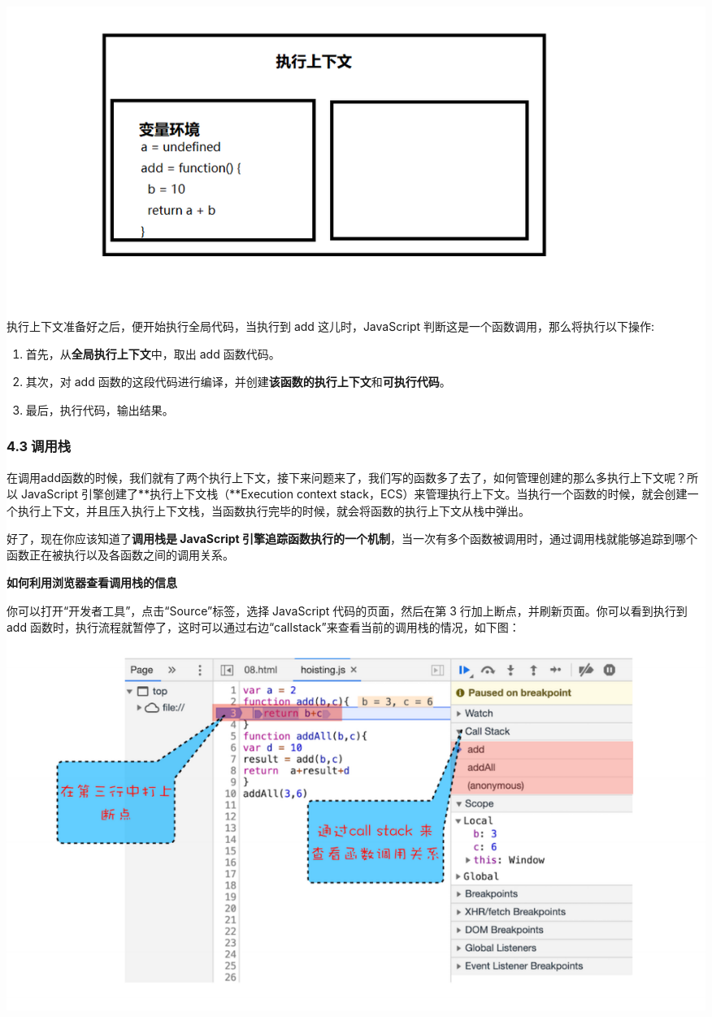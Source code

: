 ![](./images/09-7.png)

执行上下文准备好之后，便开始执行全局代码，当执行到 add 这儿时，JavaScript 判断这是一个函数调用，那么将执行以下操作:

1. 首先，从**全局执行上下文**中，取出 add 函数代码。

2. 其次，对 add 函数的这段代码进行编译，并创建**该函数的执行上下文**和**可执行代码**。

3. 最后，执行代码，输出结果。

### 4.3 调用栈

在调用add函数的时候，我们就有了两个执行上下文，接下来问题来了，我们写的函数多了去了，如何管理创建的那么多执行上下文呢？所以 JavaScript 引擎创建了**执行上下文栈（**Execution context stack，ECS）来管理执行上下文。当执行一个函数的时候，就会创建一个执行上下文，并且压入执行上下文栈，当函数执行完毕的时候，就会将函数的执行上下文从栈中弹出。

好了，现在你应该知道了**调用栈是 JavaScript 引擎追踪函数执行的一个机制**，当一次有多个函数被调用时，通过调用栈就能够追踪到哪个函数正在被执行以及各函数之间的调用关系。

**如何利用浏览器查看调用栈的信息**

你可以打开“开发者工具”，点击“Source”标签，选择 JavaScript 代码的页面，然后在第 3 行加上断点，并刷新页面。你可以看到执行到 add 函数时，执行流程就暂停了，这时可以通过右边“callstack”来查看当前的调用栈的情况，如下图：

![](./images/09-8.png)
